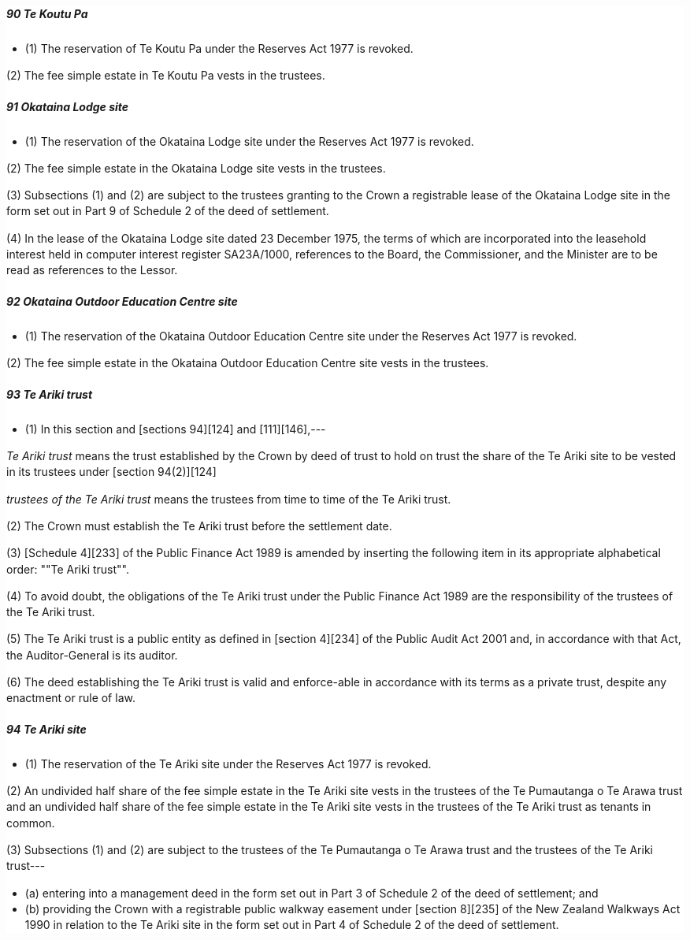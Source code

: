 ##### 90 Te Koutu Pa

* (1) The reservation of Te Koutu Pa under the Reserves Act 1977 is revoked.

(2) The fee simple estate in Te Koutu Pa vests in the trustees.

##### 91 Okataina Lodge site

* (1) The reservation of the Okataina Lodge site under the Reserves Act 1977 is revoked.

(2) The fee simple estate in the Okataina Lodge site vests in the trustees.

(3) Subsections (1) and (2) are subject to the trustees granting to the Crown a registrable lease of the Okataina Lodge site in the form set out in Part 9 of Schedule 2 of the deed of settlement.

(4) In the lease of the Okataina Lodge site dated 23 December 1975, the terms of which are incorporated into the leasehold interest held in computer interest register SA23A/1000, references to the Board, the Commissioner, and the Minister are to be read as references to the Lessor.

##### 92 Okataina Outdoor Education Centre site

* (1) The reservation of the Okataina Outdoor Education Centre site under the Reserves Act 1977 is revoked.

(2) The fee simple estate in the Okataina Outdoor Education Centre site vests in the trustees.

##### 93 Te Ariki trust

* (1) In this section and [sections 94][124] and [111][146],---

_Te Ariki trust_ means the trust established by the Crown by deed of trust to hold on trust the share of the Te Ariki site to be vested in its trustees under [section 94(2)][124]

_trustees of the Te Ariki trust_ means the trustees from time to time of the Te Ariki trust.

(2) The Crown must establish the Te Ariki trust before the settlement date.

(3) [Schedule 4][233] of the Public Finance Act 1989 is amended by inserting the following item in its appropriate alphabetical order: ""Te Ariki trust"".

(4) To avoid doubt, the obligations of the Te Ariki trust under the Public Finance Act 1989 are the responsibility of the trustees of the Te Ariki trust.

(5) The Te Ariki trust is a public entity as defined in [section 4][234] of the Public Audit Act 2001 and, in accordance with that Act, the Auditor-General is its auditor.

(6) The deed establishing the Te Ariki trust is valid and enforce-able in accordance with its terms as a private trust, despite any enactment or rule of law.

##### 94 Te Ariki site

* (1) The reservation of the Te Ariki site under the Reserves Act 1977 is revoked.

(2) An undivided half share of the fee simple estate in the Te Ariki site vests in the trustees of the Te Pumautanga o Te Arawa trust and an undivided half share of the fee simple estate in the Te Ariki site vests in the trustees of the Te Ariki trust as tenants in common.

(3) Subsections (1) and (2) are subject to the trustees of the Te Pumautanga o Te Arawa trust and the trustees of the Te Ariki trust---
  * (a) entering into a management deed in the form set out in Part 3 of Schedule 2 of the deed of settlement; and
  * (b) providing the Crown with a registrable public walkway easement under [section 8][235] of the New Zealand Walkways Act 1990 in relation to the Te Ariki site in the form set out in Part 4 of Schedule 2 of the deed of settlement.
